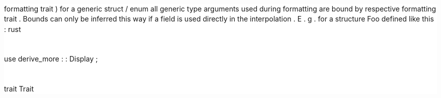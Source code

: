 formatting
trait
)
for
a
generic
struct
/
enum
all
generic
type
arguments
used
during
formatting
are
bound
by
respective
formatting
trait
.
Bounds
can
only
be
inferred
this
way
if
a
field
is
used
directly
in
the
interpolation
.
E
.
g
.
for
a
structure
Foo
defined
like
this
:
rust
#
use
derive_more
:
:
Display
;
#
#
trait
Trait